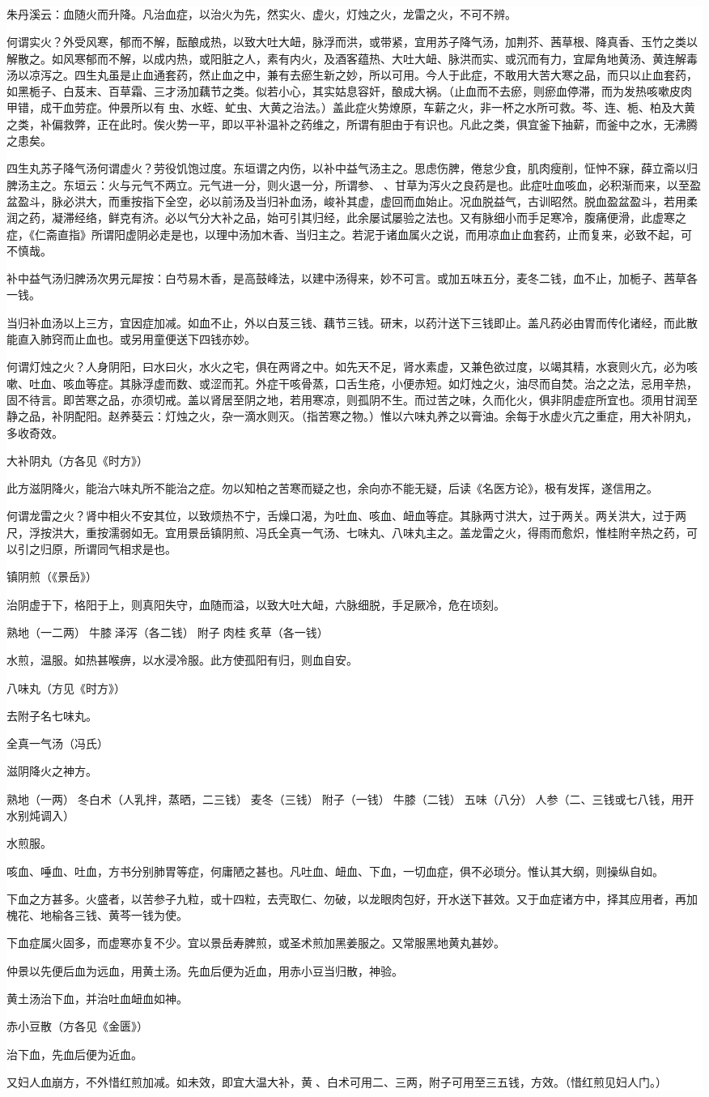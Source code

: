 朱丹溪云：血随火而升降。凡治血症，以治火为先，然实火、虚火，灯烛之火，龙雷之火，不可不辨。  

何谓实火？外受风寒，郁而不解，酝酿成热，以致大吐大衄，脉浮而洪，或带紧，宜用苏子降气汤，加荆芥、茜草根、降真香、玉竹之类以解散之。如风寒郁而不解，以成内热，或阳脏之人，素有内火，及酒客蕴热、大吐大衄、脉洪而实、或沉而有力，宜犀角地黄汤、黄连解毒汤以凉泻之。四生丸虽是止血通套药，然止血之中，兼有去瘀生新之妙，所以可用。今人于此症，不敢用大苦大寒之品，而只以止血套药，如黑栀子、白芨末、百草霜、三才汤加藕节之类。似若小心，其实姑息容奸，酿成大祸。（止血而不去瘀，则瘀血停滞，而为发热咳嗽皮肉甲错，成干血劳症。仲景所以有 虫、水蛭、虻虫、大黄之治法。）盖此症火势燎原，车薪之火，非一杯之水所可救。芩、连、栀、柏及大黄之类，补偏救弊，正在此时。俟火势一平，即以平补温补之药维之，所谓有胆由于有识也。凡此之类，俱宜釜下抽薪，而釜中之水，无沸腾之患矣。  

四生丸苏子降气汤何谓虚火？劳役饥饱过度。东垣谓之内伤，以补中益气汤主之。思虑伤脾，倦怠少食，肌肉瘦削，怔忡不寐，薛立斋以归脾汤主之。东垣云：火与元气不两立。元气进一分，则火退一分，所谓参、 、甘草为泻火之良药是也。此症吐血咳血，必积渐而来，以至盈盆盈斗，脉必洪大，而重按指下全空，必以前汤及当归补血汤，峻补其虚，虚回而血始止。况血脱益气，古训昭然。脱血盈盆盈斗，若用柔润之药，凝滞经络，鲜克有济。必以气分大补之品，始可引其归经，此余屡试屡验之法也。又有脉细小而手足寒冷，腹痛便滑，此虚寒之症，《仁斋直指》所谓阳虚阴必走是也，以理中汤加木香、当归主之。若泥于诸血属火之说，而用凉血止血套药，止而复来，必致不起，可不慎哉。  

补中益气汤归脾汤次男元犀按：白芍易木香，是高鼓峰法，以建中汤得来，妙不可言。或加五味五分，麦冬二钱，血不止，加栀子、茜草各一钱。  

当归补血汤以上三方，宜因症加减。如血不止，外以白芨三钱、藕节三钱。研末，以药汁送下三钱即止。盖凡药必由胃而传化诸经，而此散能直入肺窍而止血也。或另用童便送下四钱亦妙。  

何谓灯烛之火？人身阴阳，曰水曰火，水火之宅，俱在两肾之中。如先天不足，肾水素虚，又兼色欲过度，以竭其精，水衰则火亢，必为咳嗽、吐血、咳血等症。其脉浮虚而数、或涩而芤。外症干咳骨蒸，口舌生疮，小便赤短。如灯烛之火，油尽而自焚。治之之法，忌用辛热，固不待言。即苦寒之品，亦须切戒。盖以肾居至阴之地，若用寒凉，则孤阴不生。而过苦之味，久而化火，俱非阴虚症所宜也。须用甘润至静之品，补阴配阳。赵养葵云：灯烛之火，杂一滴水则灭。（指苦寒之物。）惟以六味丸养之以膏油。余每于水虚火亢之重症，用大补阴丸，多收奇效。  

大补阴丸（方各见《时方》）  

此方滋阴降火，能治六味丸所不能治之症。勿以知柏之苦寒而疑之也，余向亦不能无疑，后读《名医方论》，极有发挥，遂信用之。  

何谓龙雷之火？肾中相火不安其位，以致烦热不宁，舌燥口渴，为吐血、咳血、衄血等症。其脉两寸洪大，过于两关。两关洪大，过于两尺，浮按洪大，重按濡弱如无。宜用景岳镇阴煎、冯氏全真一气汤、七味丸、八味丸主之。盖龙雷之火，得雨而愈炽，惟桂附辛热之药，可以引之归原，所谓同气相求是也。  

镇阴煎（《景岳》）  

治阴虚于下，格阳于上，则真阳失守，血随而溢，以致大吐大衄，六脉细脱，手足厥冷，危在顷刻。  

熟地（一二两） 牛膝 泽泻（各二钱） 附子 肉桂 炙草（各一钱）  

水煎，温服。如热甚喉痹，以水浸冷服。此方使孤阳有归，则血自安。  

八味丸（方见《时方》）  

去附子名七味丸。  

全真一气汤（冯氏）  

滋阴降火之神方。  

熟地（一两） 冬白术（人乳拌，蒸晒，二三钱） 麦冬（三钱） 附子（一钱） 牛膝（二钱） 五味（八分） 人参（二、三钱或七八钱，用开水别炖调入）  

水煎服。  

咳血、唾血、吐血，方书分别肺胃等症，何庸陋之甚也。凡吐血、衄血、下血，一切血症，俱不必琐分。惟认其大纲，则操纵自如。  

下血之方甚多。火盛者，以苦参子九粒，或十四粒，去壳取仁、勿破，以龙眼肉包好，开水送下甚效。又于血症诸方中，择其应用者，再加槐花、地榆各三钱、黄芩一钱为使。  

下血症属火固多，而虚寒亦复不少。宜以景岳寿脾煎，或圣术煎加黑姜服之。又常服黑地黄丸甚妙。  

仲景以先便后血为远血，用黄土汤。先血后便为近血，用赤小豆当归散，神验。  

黄土汤治下血，并治吐血衄血如神。  

赤小豆散（方各见《金匮》）  

治下血，先血后便为近血。  

又妇人血崩方，不外惜红煎加减。如未效，即宜大温大补，黄 、白术可用二、三两，附子可用至三五钱，方效。（惜红煎见妇人门。）  
